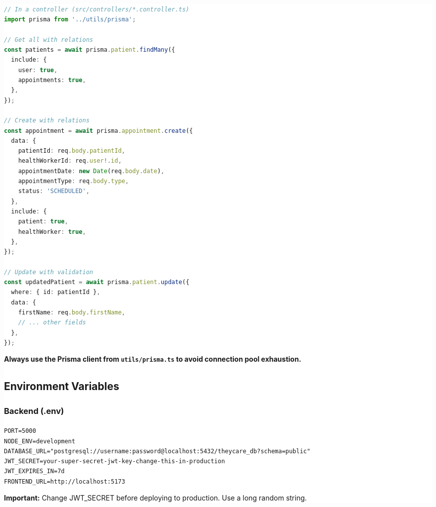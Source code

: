 ```typescript
// In a controller (src/controllers/*.controller.ts)
import prisma from '../utils/prisma';

// Get all with relations
const patients = await prisma.patient.findMany({
  include: {
    user: true,
    appointments: true,
  },
});

// Create with relations
const appointment = await prisma.appointment.create({
  data: {
    patientId: req.body.patientId,
    healthWorkerId: req.user!.id,
    appointmentDate: new Date(req.body.date),
    appointmentType: req.body.type,
    status: 'SCHEDULED',
  },
  include: {
    patient: true,
    healthWorker: true,
  },
});

// Update with validation
const updatedPatient = await prisma.patient.update({
  where: { id: patientId },
  data: {
    firstName: req.body.firstName,
    // ... other fields
  },
});
```

**Always use the Prisma client from `utils/prisma.ts` to avoid connection pool exhaustion.**

## Environment Variables

### Backend (.env)
```
PORT=5000
NODE_ENV=development
DATABASE_URL="postgresql://username:password@localhost:5432/theycare_db?schema=public"
JWT_SECRET=your-super-secret-jwt-key-change-this-in-production
JWT_EXPIRES_IN=7d
FRONTEND_URL=http://localhost:5173
```

**Important:** Change JWT_SECRET before deploying to production. Use a long random string.
